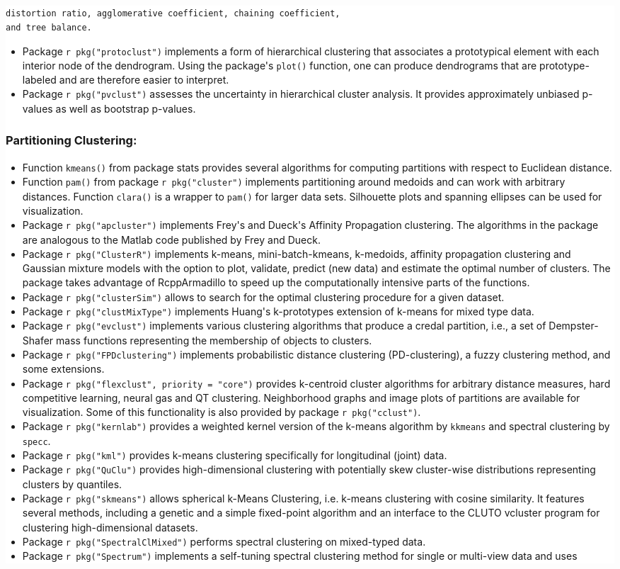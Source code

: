     distortion ratio, agglomerative coefficient, chaining coefficient,
    and tree balance.
-   Package `r pkg("protoclust")` implements a form of
    hierarchical clustering that associates a prototypical element with
    each interior node of the dendrogram. Using the package's `plot()`
    function, one can produce dendrograms that are prototype-labeled and
    are therefore easier to interpret.
-   Package `r pkg("pvclust")` assesses the uncertainty in hierarchical
    cluster analysis. It provides approximately unbiased p-values as
    well as bootstrap p-values.

### Partitioning Clustering:

-   Function `kmeans()` from package stats provides several algorithms
    for computing partitions with respect to Euclidean distance.
-   Function `pam()` from package `r pkg("cluster")`
    implements partitioning around medoids and can work with arbitrary
    distances. Function `clara()` is a wrapper to `pam()` for larger
    data sets. Silhouette plots and spanning ellipses can be used for
    visualization.
-   Package `r pkg("apcluster")` implements Frey's and
    Dueck's Affinity Propagation clustering. The algorithms in the
    package are analogous to the Matlab code published by Frey and
    Dueck.
-   Package `r pkg("ClusterR")` implements k-means,
    mini-batch-kmeans, k-medoids, affinity propagation clustering and
    Gaussian mixture models with the option to plot, validate, predict
    (new data) and estimate the optimal number of clusters. The package
    takes advantage of RcppArmadillo to speed up the computationally
    intensive parts of the functions.
-   Package `r pkg("clusterSim")` allows to search for the
    optimal clustering procedure for a given dataset.
-   Package `r pkg("clustMixType")` implements Huang's
    k-prototypes extension of k-means for mixed type data.
-   Package `r pkg("evclust")` implements various clustering
    algorithms that produce a credal partition, i.e., a set of
    Dempster-Shafer mass functions representing the membership of
    objects to clusters.
-   Package `r pkg("FPDclustering")` implements probabilistic distance
    clustering (PD-clustering), a fuzzy clustering method, and some
    extensions.
-   Package `r pkg("flexclust", priority = "core")` provides
    k-centroid cluster algorithms for arbitrary distance measures, hard
    competitive learning, neural gas and QT clustering. Neighborhood
    graphs and image plots of partitions are available for
    visualization. Some of this functionality is also provided by
    package `r pkg("cclust")`.
-   Package `r pkg("kernlab")` provides a weighted kernel
    version of the k-means algorithm by `kkmeans` and spectral
    clustering by `specc`.
-   Package `r pkg("kml")` provides k-means clustering
    specifically for longitudinal (joint) data.
-   Package `r pkg("QuClu")` provides high-dimensional clustering
    with potentially skew cluster-wise distributions representing
    clusters by quantiles.
-   Package `r pkg("skmeans")` allows spherical k-Means
    Clustering, i.e. k-means clustering with cosine similarity. It
    features several methods, including a genetic and a simple
    fixed-point algorithm and an interface to the CLUTO vcluster program
    for clustering high-dimensional datasets.
-   Package `r pkg("SpectralClMixed")` performs spectral clustering on
    mixed-typed data.
-   Package `r pkg("Spectrum")` implements a self-tuning
    spectral clustering method for single or multi-view data and uses